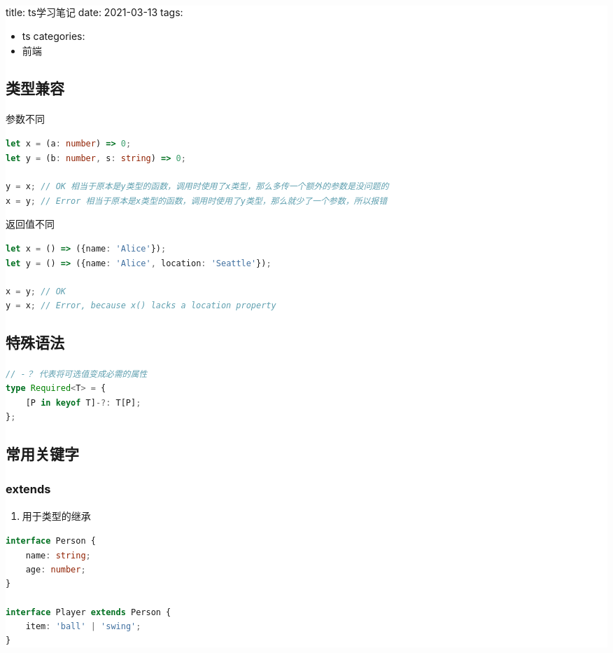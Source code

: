 title: ts学习笔记
date: 2021-03-13
tags:
 - ts
categories:
 - 前端



## 类型兼容

参数不同

```ts
let x = (a: number) => 0;
let y = (b: number, s: string) => 0;

y = x; // OK 相当于原本是y类型的函数，调用时使用了x类型，那么多传一个额外的参数是没问题的
x = y; // Error 相当于原本是x类型的函数，调用时使用了y类型，那么就少了一个参数，所以报错
```

返回值不同

```ts
let x = () => ({name: 'Alice'});
let y = () => ({name: 'Alice', location: 'Seattle'});

x = y; // OK
y = x; // Error, because x() lacks a location property
```



## 特殊语法

```ts
// -？ 代表将可选值变成必需的属性
type Required<T> = {
    [P in keyof T]-?: T[P];
};
```





## 常用关键字

### extends

1. 用于类型的继承

```ts
interface Person {
    name: string;
    age: number;
}

interface Player extends Person {
    item: 'ball' | 'swing';
}
```


  [key in T]: P
  [K in P]: T[K]
  [P in Exclude<keyof T, K>]: T[P]